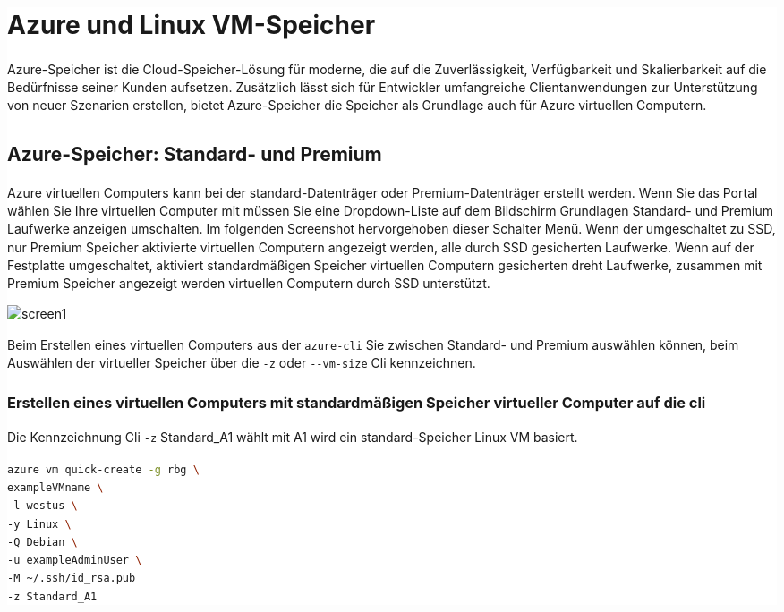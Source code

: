 <properties
  pageTitle="Azure und Linux virtueller Computer Speicher | Microsoft Azure"
  description="Beschreibt Azure Standard- und Premium-Speicher mit Linux virtuellen Computern an."
  services="virtual-machines-linux"
  documentationCenter="virtual-machines-linux"
  authors="vlivech"
  manager="timlt"
  editor=""/>

<tags
  ms.service="virtual-machines-linux"
  ms.devlang="NA"
  ms.topic="article"
  ms.tgt_pltfrm="vm-linux"
  ms.workload="infrastructure"
  ms.date="10/04/2016"
  ms.author="v-livech"/>

# <a name="azure-and-linux-vm-storage"></a>Azure und Linux VM-Speicher

Azure-Speicher ist die Cloud-Speicher-Lösung für moderne, die auf die Zuverlässigkeit, Verfügbarkeit und Skalierbarkeit auf die Bedürfnisse seiner Kunden aufsetzen.  Zusätzlich lässt sich für Entwickler umfangreiche Clientanwendungen zur Unterstützung von neuer Szenarien erstellen, bietet Azure-Speicher die Speicher als Grundlage auch für Azure virtuellen Computern.

## <a name="azure-storage-standard-and-premium"></a>Azure-Speicher: Standard- und Premium

Azure virtuellen Computers kann bei der standard-Datenträger oder Premium-Datenträger erstellt werden.  Wenn Sie das Portal wählen Sie Ihre virtuellen Computer mit müssen Sie eine Dropdown-Liste auf dem Bildschirm Grundlagen Standard- und Premium Laufwerke anzeigen umschalten.  Im folgenden Screenshot hervorgehoben dieser Schalter Menü.  Wenn der umgeschaltet zu SSD, nur Premium Speicher aktivierte virtuellen Computern angezeigt werden, alle durch SSD gesicherten Laufwerke.  Wenn auf der Festplatte umgeschaltet, aktiviert standardmäßigen Speicher virtuellen Computern gesicherten dreht Laufwerke, zusammen mit Premium Speicher angezeigt werden virtuellen Computern durch SSD unterstützt.

  ![screen1](../virtual-machines/media/virtual-machines-linux-azure-vm-storage-overview/screen1.png)

Beim Erstellen eines virtuellen Computers aus der `azure-cli` Sie zwischen Standard- und Premium auswählen können, beim Auswählen der virtueller Speicher über die `-z` oder `--vm-size` Cli kennzeichnen.

### <a name="create-a-vm-with-standard-storage-vm-on-the-cli"></a>Erstellen eines virtuellen Computers mit standardmäßigen Speicher virtueller Computer auf die cli

Die Kennzeichnung Cli `-z` Standard_A1 wählt mit A1 wird ein standard-Speicher Linux VM basiert.

```bash
azure vm quick-create -g rbg \
exampleVMname \
-l westus \
-y Linux \
-Q Debian \
-u exampleAdminUser \
-M ~/.ssh/id_rsa.pub
-z Standard_A1
```
